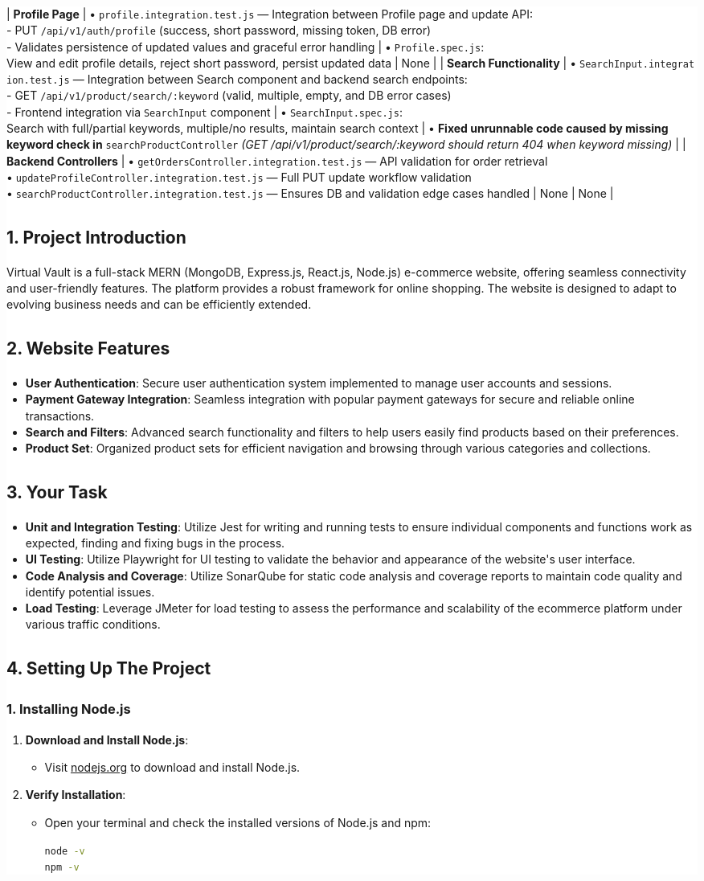 | **Profile Page**         | • `profile.integration.test.js` — Integration between Profile page and update API: <br/> - PUT `/api/v1/auth/profile` (success, short password, missing token, DB error) <br/> - Validates persistence of updated values and graceful error handling                              | • `Profile.spec.js`: <br/> View and edit profile details, reject short password, persist updated data                               | None                                                                                                                                                                       |
| **Search Functionality** | • `SearchInput.integration.test.js` — Integration between Search component and backend search endpoints: <br/> - GET `/api/v1/product/search/:keyword` (valid, multiple, empty, and DB error cases) <br/> - Frontend integration via `SearchInput` component                      |  • `SearchInput.spec.js`: <br/> Search with full/partial keywords, multiple/no results, maintain search context                      | • **Fixed unrunnable code caused by missing keyword check in** `searchProductController` *(GET /api/v1/product/search/:keyword should return 404 when keyword missing)* |
| **Backend Controllers**  | • `getOrdersController.integration.test.js` — API validation for order retrieval <br/> • `updateProfileController.integration.test.js` — Full PUT update workflow validation <br/> • `searchProductController.integration.test.js` — Ensures DB and validation edge cases handled | None                                                                                                                                   | None                                                                                                                                                                       |




## 1. Project Introduction

Virtual Vault is a full-stack MERN (MongoDB, Express.js, React.js, Node.js) e-commerce website, offering seamless connectivity and user-friendly features. The platform provides a robust framework for online shopping. The website is designed to adapt to evolving business needs and can be efficiently extended.

## 2. Website Features

- **User Authentication**: Secure user authentication system implemented to manage user accounts and sessions.
- **Payment Gateway Integration**: Seamless integration with popular payment gateways for secure and reliable online transactions.
- **Search and Filters**: Advanced search functionality and filters to help users easily find products based on their preferences.
- **Product Set**: Organized product sets for efficient navigation and browsing through various categories and collections.

## 3. Your Task

- **Unit and Integration Testing**: Utilize Jest for writing and running tests to ensure individual components and functions work as expected, finding and fixing bugs in the process.
- **UI Testing**: Utilize Playwright for UI testing to validate the behavior and appearance of the website's user interface.
- **Code Analysis and Coverage**: Utilize SonarQube for static code analysis and coverage reports to maintain code quality and identify potential issues.
- **Load Testing**: Leverage JMeter for load testing to assess the performance and scalability of the ecommerce platform under various traffic conditions.

## 4. Setting Up The Project

### 1. Installing Node.js

1. **Download and Install Node.js**:

   - Visit [nodejs.org](https://nodejs.org) to download and install Node.js.

2. **Verify Installation**:
   - Open your terminal and check the installed versions of Node.js and npm:
     ```bash
     node -v
     npm -v
     ```
